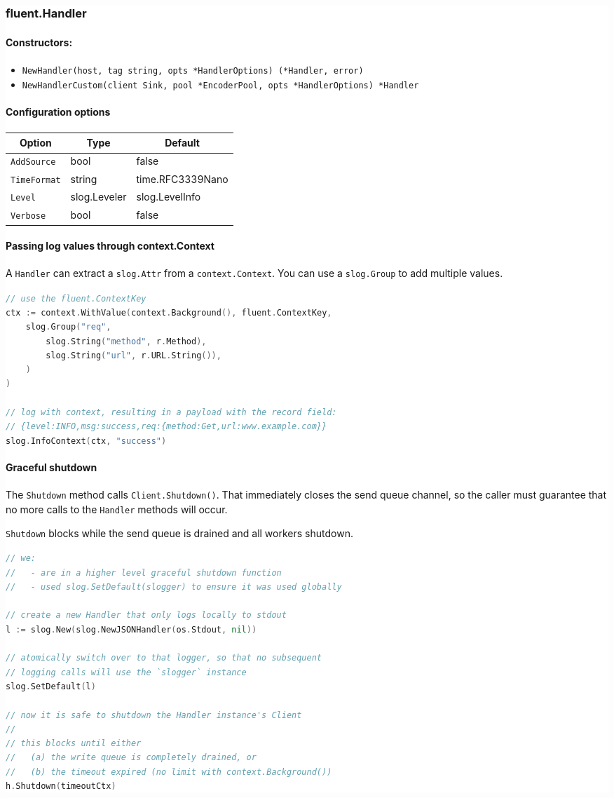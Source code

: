 ### fluent.Handler

#### Constructors:

- `NewHandler(host, tag string, opts *HandlerOptions) (*Handler, error)`
- `NewHandlerCustom(client Sink, pool *EncoderPool, opts *HandlerOptions) *Handler`

#### Configuration options

| Option       | Type         | Default          |
| ------------ | ------------ | ---------------- |
| `AddSource`  | bool         | false            |
| `TimeFormat` | string       | time.RFC3339Nano |
| `Level`      | slog.Leveler | slog.LevelInfo   |
| `Verbose`    | bool         | false            |

#### Passing log values through context.Context

A `Handler` can extract a `slog.Attr` from a `context.Context`. You can use a `slog.Group` to add multiple values.

```go
// use the fluent.ContextKey
ctx := context.WithValue(context.Background(), fluent.ContextKey, 
	slog.Group("req",
		slog.String("method", r.Method),
		slog.String("url", r.URL.String()),
	)
)

// log with context, resulting in a payload with the record field:
// {level:INFO,msg:success,req:{method:Get,url:www.example.com}}
slog.InfoContext(ctx, "success") 
```

#### Graceful shutdown

The `Shutdown` method calls `Client.Shutdown()`. That immediately closes the send queue channel, so the caller must guarantee that no more calls to the `Handler` methods will occur. 

`Shutdown` blocks while the send queue is drained and all workers shutdown.

```go
// we: 
//   - are in a higher level graceful shutdown function
//   - used slog.SetDefault(slogger) to ensure it was used globally

// create a new Handler that only logs locally to stdout
l := slog.New(slog.NewJSONHandler(os.Stdout, nil))

// atomically switch over to that logger, so that no subsequent
// logging calls will use the `slogger` instance
slog.SetDefault(l)

// now it is safe to shutdown the Handler instance's Client
//
// this blocks until either
//   (a) the write queue is completely drained, or
//   (b) the timeout expired (no limit with context.Background())
h.Shutdown(timeoutCtx)
```
